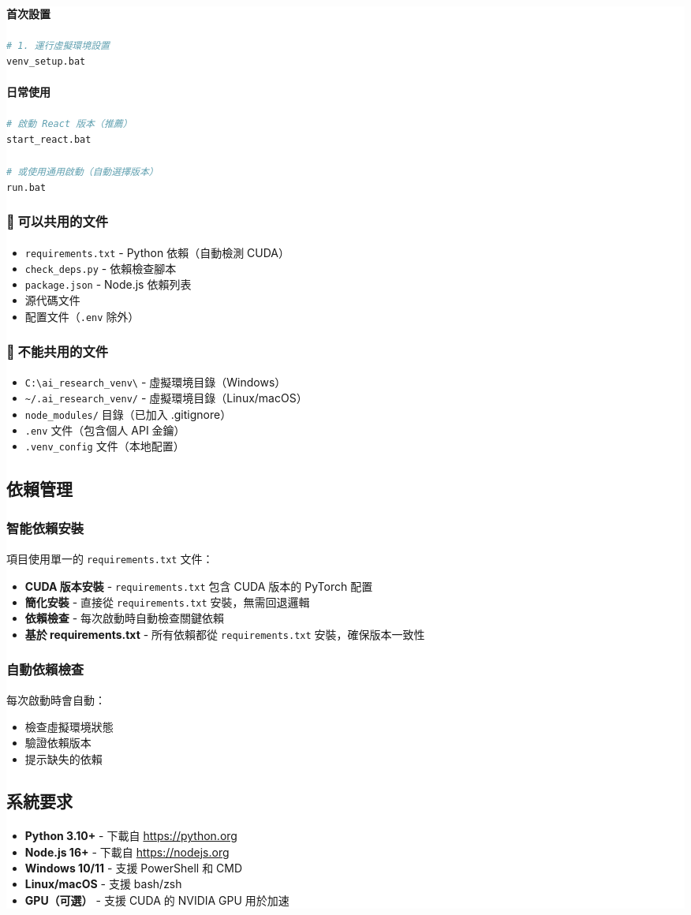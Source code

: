 #### 首次設置
```bash
# 1. 運行虛擬環境設置
venv_setup.bat
```

#### 日常使用
```bash
# 啟動 React 版本（推薦）
start_react.bat

# 或使用通用啟動（自動選擇版本）
run.bat
```

### 📁 可以共用的文件
- `requirements.txt` - Python 依賴（自動檢測 CUDA）
- `check_deps.py` - 依賴檢查腳本
- `package.json` - Node.js 依賴列表
- 源代碼文件
- 配置文件（`.env` 除外）

### 📁 不能共用的文件
- `C:\ai_research_venv\` - 虛擬環境目錄（Windows）
- `~/.ai_research_venv/` - 虛擬環境目錄（Linux/macOS）
- `node_modules/` 目錄（已加入 .gitignore）
- `.env` 文件（包含個人 API 金鑰）
- `.venv_config` 文件（本地配置）

## 依賴管理

### 智能依賴安裝

項目使用單一的 `requirements.txt` 文件：
- **CUDA 版本安裝** - `requirements.txt` 包含 CUDA 版本的 PyTorch 配置
- **簡化安裝** - 直接從 `requirements.txt` 安裝，無需回退邏輯
- **依賴檢查** - 每次啟動時自動檢查關鍵依賴
- **基於 requirements.txt** - 所有依賴都從 `requirements.txt` 安裝，確保版本一致性

### 自動依賴檢查

每次啟動時會自動：
- 檢查虛擬環境狀態
- 驗證依賴版本
- 提示缺失的依賴

## 系統要求

- **Python 3.10+** - 下載自 https://python.org
- **Node.js 16+** - 下載自 https://nodejs.org
- **Windows 10/11** - 支援 PowerShell 和 CMD
- **Linux/macOS** - 支援 bash/zsh
- **GPU（可選）** - 支援 CUDA 的 NVIDIA GPU 用於加速
